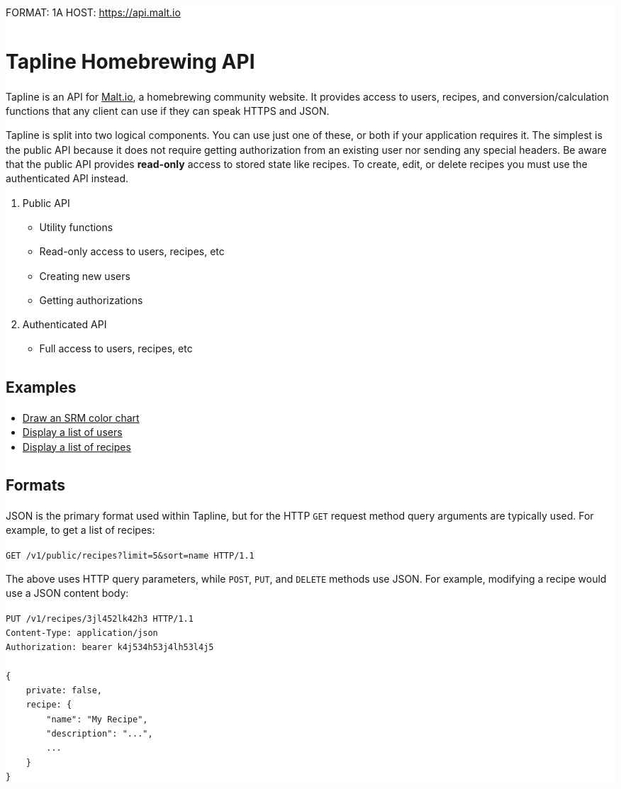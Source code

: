 FORMAT: 1A
HOST: https://api.malt.io

Tapline Homebrewing API
=======================
Tapline is an API for [Malt.io](http://beta.malt.io/), a homebrewing community website. It provides access to users, recipes, and conversion/calculation functions that any client can use if they can speak HTTPS and JSON.

Tapline is split into two logical components. You can use just one of these, or both if your application requires it. The simplest is the public API because it does not require getting authorization from an existing user nor sending any special headers. Be aware that the public API provides **read-only** access to stored state like recipes. To create, edit, or delete recipes you must use the authenticated API instead.

 1. Public API

    * Utility functions

    * Read-only access to users, recipes, etc

    * Creating new users

    * Getting authorizations

 1. Authenticated API

    * Full access to users, recipes, etc

## Examples

 * [Draw an SRM color chart](http://jsfiddle.net/danielgtaylor/7N9T6/)
 * [Display a list of users](http://jsfiddle.net/danielgtaylor/vn3Rt/)
 * [Display a list of recipes](http://jsfiddle.net/danielgtaylor/9u7je/)

## Formats
JSON is the primary format used within Tapline, but for the HTTP `GET` request method query arguments are typically used. For example, to get a list of recipes:

```http
GET /v1/public/recipes?limit=5&sort=name HTTP/1.1
```

The above uses HTTP query parameters, while `POST`, `PUT`, and `DELETE` methods use JSON. For example, modifying a recipe would use a JSON content body:

```http
PUT /v1/recipes/3jl452lk42h3 HTTP/1.1
Content-Type: application/json
Authorization: bearer k4j534h53j4lh53l4j5

{
    private: false,
    recipe: {
        "name": "My Recipe",
        "description": "...",
        ...
    }
}
```
